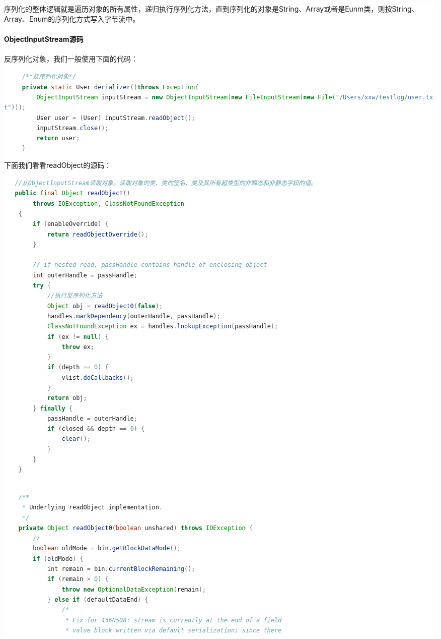 序列化的整体逻辑就是遍历对象的所有属性，递归执行序列化方法，直到序列化的对象是String、Array或者是Eunm类，则按String、Array、Enum的序列化方式写入字节流中。

#### ObjectInputStream源码

反序列化对象，我们一般使用下面的代码：

```java
     /**反序列化对象*/
     private static User derializer()throws Exception{
         ObjectInputStream inputStream = new ObjectInputStream(new FileInputStream(new File("/Users/xxw/testlog/user.txt")));
         User user = (User) inputStream.readObject();
         inputStream.close();
         return user;
     }
```

下面我们看看readObject的源码：

```java
   //从ObjectInputStream读取对象。读取对象的类、类的签名、类及其所有超类型的非瞬态和非静态字段的值。
   public final Object readObject()
        throws IOException, ClassNotFoundException
    {
        if (enableOverride) {
            return readObjectOverride();
        }

        // if nested read, passHandle contains handle of enclosing object
        int outerHandle = passHandle;
        try {
            //执行反序列化方法
            Object obj = readObject0(false);
            handles.markDependency(outerHandle, passHandle);
            ClassNotFoundException ex = handles.lookupException(passHandle);
            if (ex != null) {
                throw ex;
            }
            if (depth == 0) {
                vlist.doCallbacks();
            }
            return obj;
        } finally {
            passHandle = outerHandle;
            if (closed && depth == 0) {
                clear();
            }
        }
    }
```

```java

    /**
     * Underlying readObject implementation.
     */
    private Object readObject0(boolean unshared) throws IOException {
        //
        boolean oldMode = bin.getBlockDataMode();
        if (oldMode) {
            int remain = bin.currentBlockRemaining();
            if (remain > 0) {
                throw new OptionalDataException(remain);
            } else if (defaultDataEnd) {
                /*
                 * Fix for 4360508: stream is currently at the end of a field
                 * value block written via default serialization; since there
```